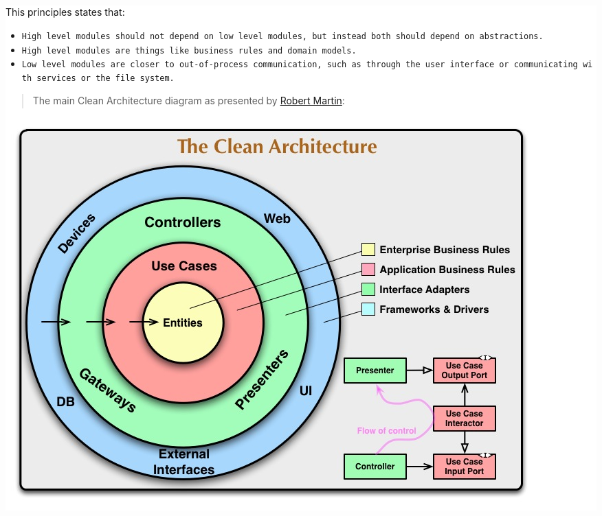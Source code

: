 This principles states that:
- `High level modules should not depend on low level modules, but instead both should depend on abstractions.`
- `High level modules are things like business rules and domain models.`
- `Low level modules are closer to out-of-process communication, such as through the user interface or communicating with services or the file system.`

> The main Clean Architecture diagram as presented by [Robert Martin](https://blog.cleancoder.com/uncle-bob/2012/08/13/the-clean-architecture.html):
  <img src="images/TheCleanArchitecture.png" title="Clean Architecture Overview" alt="Clean Architecture Overview"  />
